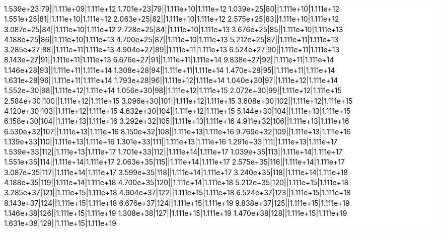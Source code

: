 1.539e+23|79||1.111e+09|1.111e+12
1.701e+23|79||1.111e+10|1.111e+12
1.039e+25|80||1.111e+10|1.111e+12
1.551e+25|81||1.111e+10|1.111e+12
2.063e+25|82||1.111e+10|1.111e+12
2.575e+25|83||1.111e+10|1.111e+12
3.087e+25|84||1.111e+10|1.111e+12
2.728e+25|84||1.111e+10|1.111e+13
3.676e+25|85||1.111e+10|1.111e+13
4.188e+25|86||1.111e+10|1.111e+13
4.700e+25|87||1.111e+10|1.111e+13
5.212e+25|87||1.111e+11|1.111e+13
3.285e+27|88||1.111e+11|1.111e+13
4.904e+27|89||1.111e+11|1.111e+13
6.524e+27|90||1.111e+11|1.111e+13
8.143e+27|91||1.111e+11|1.111e+13
6.676e+27|91||1.111e+11|1.111e+14
9.838e+27|92||1.111e+11|1.111e+14
1.146e+28|93||1.111e+11|1.111e+14
1.308e+28|94||1.111e+11|1.111e+14
1.470e+28|95||1.111e+11|1.111e+14
1.631e+28|96||1.111e+11|1.111e+14
1.793e+28|96||1.111e+12|1.111e+14
1.040e+30|97||1.111e+12|1.111e+14
1.552e+30|98||1.111e+12|1.111e+14
1.056e+30|98||1.111e+12|1.111e+15
2.072e+30|99||1.111e+12|1.111e+15
2.584e+30|100||1.111e+12|1.111e+15
3.096e+30|101||1.111e+12|1.111e+15
3.608e+30|102||1.111e+12|1.111e+15
4.120e+30|103||1.111e+12|1.111e+15
4.632e+30|104||1.111e+12|1.111e+15
5.144e+30|104||1.111e+13|1.111e+15
6.158e+30|104||1.111e+13|1.111e+16
3.292e+32|105||1.111e+13|1.111e+16
4.911e+32|106||1.111e+13|1.111e+16
6.530e+32|107||1.111e+13|1.111e+16
8.150e+32|108||1.111e+13|1.111e+16
9.769e+32|109||1.111e+13|1.111e+16
1.139e+33|110||1.111e+13|1.111e+16
1.301e+33|111||1.111e+13|1.111e+16
1.291e+33|111||1.111e+13|1.111e+17
1.539e+33|112||1.111e+13|1.111e+17
1.701e+33|112||1.111e+14|1.111e+17
1.039e+35|113||1.111e+14|1.111e+17
1.551e+35|114||1.111e+14|1.111e+17
2.063e+35|115||1.111e+14|1.111e+17
2.575e+35|116||1.111e+14|1.111e+17
3.087e+35|117||1.111e+14|1.111e+17
3.599e+35|118||1.111e+14|1.111e+17
3.240e+35|118||1.111e+14|1.111e+18
4.188e+35|119||1.111e+14|1.111e+18
4.700e+35|120||1.111e+14|1.111e+18
5.212e+35|120||1.111e+15|1.111e+18
3.285e+37|121||1.111e+15|1.111e+18
4.904e+37|122||1.111e+15|1.111e+18
6.524e+37|123||1.111e+15|1.111e+18
8.143e+37|124||1.111e+15|1.111e+18
6.676e+37|124||1.111e+15|1.111e+19
9.838e+37|125||1.111e+15|1.111e+19
1.146e+38|126||1.111e+15|1.111e+19
1.308e+38|127||1.111e+15|1.111e+19
1.470e+38|128||1.111e+15|1.111e+19
1.631e+38|129||1.111e+15|1.111e+19